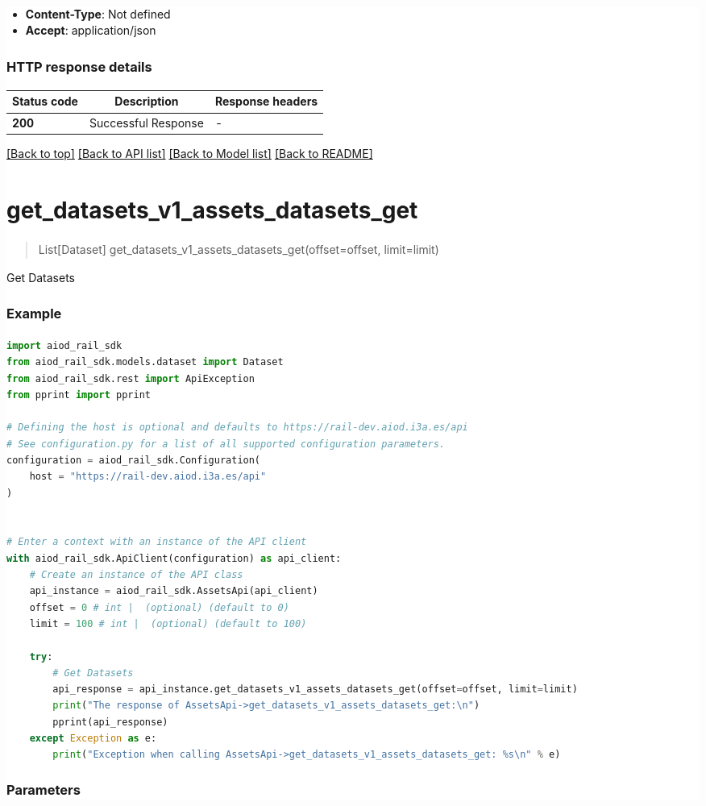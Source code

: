  - **Content-Type**: Not defined
 - **Accept**: application/json

### HTTP response details

| Status code | Description | Response headers |
|-------------|-------------|------------------|
**200** | Successful Response |  -  |

[[Back to top]](#) [[Back to API list]](../README.md#documentation-for-api-endpoints) [[Back to Model list]](../README.md#documentation-for-models) [[Back to README]](../README.md)

# **get_datasets_v1_assets_datasets_get**
> List[Dataset] get_datasets_v1_assets_datasets_get(offset=offset, limit=limit)

Get Datasets

### Example


```python
import aiod_rail_sdk
from aiod_rail_sdk.models.dataset import Dataset
from aiod_rail_sdk.rest import ApiException
from pprint import pprint

# Defining the host is optional and defaults to https://rail-dev.aiod.i3a.es/api
# See configuration.py for a list of all supported configuration parameters.
configuration = aiod_rail_sdk.Configuration(
    host = "https://rail-dev.aiod.i3a.es/api"
)


# Enter a context with an instance of the API client
with aiod_rail_sdk.ApiClient(configuration) as api_client:
    # Create an instance of the API class
    api_instance = aiod_rail_sdk.AssetsApi(api_client)
    offset = 0 # int |  (optional) (default to 0)
    limit = 100 # int |  (optional) (default to 100)

    try:
        # Get Datasets
        api_response = api_instance.get_datasets_v1_assets_datasets_get(offset=offset, limit=limit)
        print("The response of AssetsApi->get_datasets_v1_assets_datasets_get:\n")
        pprint(api_response)
    except Exception as e:
        print("Exception when calling AssetsApi->get_datasets_v1_assets_datasets_get: %s\n" % e)
```



### Parameters
